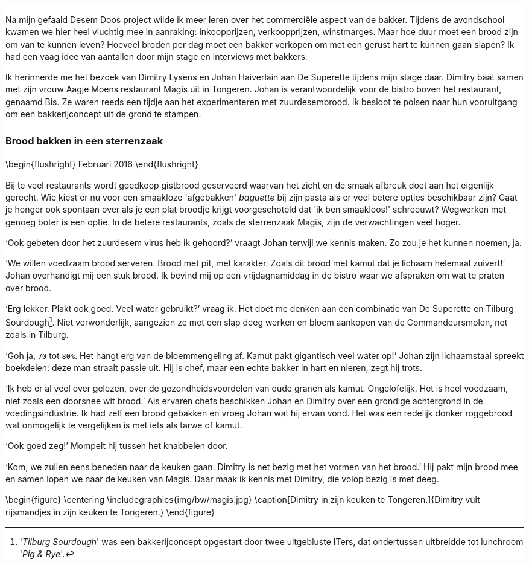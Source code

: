 * * *

Na mijn gefaald Desem Doos project wilde ik meer leren over het commerciële aspect van de bakker. Tijdens de avondschool kwamen we hier heel vluchtig mee in aanraking: inkoopprijzen, verkoopprijzen, winstmarges. Maar hoe duur moet een brood zijn om van te kunnen leven? Hoeveel broden per dag moet een bakker verkopen om met een gerust hart te kunnen gaan slapen? Ik had een vaag idee van aantallen door mijn stage en interviews met bakkers. 

Ik herinnerde me het bezoek van Dimitry Lysens en Johan Haiverlain aan De Superette tijdens mijn stage daar. Dimitry baat samen met zijn vrouw Aagje Moens restaurant Magis uit in Tongeren. Johan is verantwoordelijk voor de bistro boven het restaurant, genaamd Bis. Ze waren reeds een tijdje aan het experimenteren met zuurdesembrood. Ik besloot te polsen naar hun vooruitgang om een bakkerijconcept uit de grond te stampen. 

### Brood bakken in een sterrenzaak

\begin{flushright}
Februari 2016
\end{flushright}

Bij te veel restaurants wordt goedkoop gistbrood geserveerd waarvan het zicht en de smaak afbreuk doet aan het eigenlijk gerecht. Wie kiest er nu voor een smaakloze 'afgebakken' _baguette_ bij zijn pasta als er veel betere opties beschikbaar zijn? Gaat je honger ook spontaan over als je een plat broodje krijgt voorgeschoteld dat 'ik ben smaakloos!' schreeuwt? Wegwerken met genoeg boter is een optie. In de betere restaurants, zoals de sterrenzaak Magis, zijn de verwachtingen veel hoger. 

‘Ook gebeten door het zuurdesem virus heb ik gehoord?’ vraagt Johan terwijl we kennis maken. Zo zou je het kunnen noemen, ja. 

‘We willen voedzaam brood serveren. Brood met pit, met karakter. Zoals dit brood met kamut dat je lichaam helemaal zuivert!’ Johan overhandigt mij een stuk brood. Ik bevind mij op een vrijdagnamiddag in de bistro waar we afspraken om wat te praten over brood. 

‘Erg lekker. Plakt ook goed. Veel water gebruikt?’ vraag ik. Het doet me denken aan een combinatie van De Superette en Tilburg Sourdough[^tilb]. Niet verwonderlijk, aangezien ze met een slap deeg werken en bloem aankopen van de Commandeursmolen, net zoals in Tilburg. 

‘Goh ja, `70` tot `80%`. Het hangt erg van de bloemmengeling af. Kamut pakt gigantisch veel water op!’ Johan zijn lichaamstaal spreekt boekdelen: deze man straalt passie uit. Hij is chef, maar een echte bakker in hart en nieren, zegt hij trots. 

‘Ik heb er al veel over gelezen, over de gezondheidsvoordelen van oude granen als kamut. Ongelofelijk. Het is heel voedzaam, niet zoals een doorsnee wit brood.’ Als ervaren chefs beschikken Johan en Dimitry over een grondige achtergrond in de voedingsindustrie. Ik had zelf een brood gebakken en vroeg Johan wat hij ervan vond. Het was een redelijk donker roggebrood wat onmogelijk te vergelijken is met iets als tarwe of kamut. 

‘Ook goed zeg!’ Mompelt hij tussen het knabbelen door. 

‘Kom, we zullen eens beneden naar de keuken gaan. Dimitry is net bezig met het vormen van het brood.’ Hij pakt mijn brood mee en samen lopen we naar de keuken van Magis. Daar maak ik kennis met Dimitry, die volop bezig is met deeg.

[^tilb]: '_Tilburg Sourdough_' was een bakkerijconcept opgestart door twee uitgebluste ITers, dat ondertussen uitbreidde tot lunchroom '_Pig & Rye_'.

\begin{figure}
    \centering
    \includegraphics{img/bw/magis.jpg}
    \caption[Dimitry in zijn keuken te Tongeren.]{Dimitry vult rijsmandjes in zijn keuken te Tongeren.}
\end{figure}


[^bag]: [https://www.instagram.com/bagerietbrod/](https://www.instagram.com/bagerietbrod/)
[^diestad]: Lees hier meer over in het artikel '_Why is Stockholm obsessed with sourdough_': [https://www.norwegian.com/magazine/features/2013/02/why-is-stockholm-obsessed-with-sourdough](https://www.norwegian.com/magazine/features/2013/02/why-is-stockholm-obsessed-with-sourdough)
[^vgl]: Ter vergelijking: anno 2019 kost een gemiddeld brood van `800 g` bij Vangrootloon slechts `2.40 EUR`. Op hetzelfde tijdstip als dit interview zal dit wellicht enkele eurocenten minder geweest zijn. 
[^figincome]: Dit is ruwweg gebaseerd op gegevens van het USDA, Economic Research Service, Food Expenditure Series, tabel 7. [http://www.ers.usda.gov/data-products/food-expenditures.aspx](http://www.ers.usda.gov/data-products/food-expenditures.aspx)
[^leavenjoh]: Een van de vele synoniemen van een zuurdesemcultuur, afgeleid van het Franse '_levain_'. 
[^plan]: Toen wij De Veldkeuken bezochten in 2016 waren er plannen om aan uitbreiding te doen, eventueel op een andere locatie. 
[^standthere]: In de plaats van _don't just stand there, do something!_ is onze leuze _don't just do something, stand there!_ 
[^sdnat]: [https://www.sourdo.com](https://www.sourdo.com)
[^types]: Lees hier meer over in een verslag over functionele en technologische aspecten van zuurdesem fermentatie [@yazar2012functional]. 
[^dop]: Een '_Denominazione di Origine Protetta_' certificaat, ofwel een bescherming van oorsprong, bepaalt dat producten lokaal gekweekt en verpakt worden. IGP, of '_Indicazione Geografica Protetta_', is een ander label dat minder strikt is. Bekende DOP producten zijn Balsamico (di Moderna), San Marzano tomaten, en uiteraard Parmezaanse kaas. 
[^ttarye]: Het betrof een `80%` tarwebloem, `20%` roggemeel, `5%` boekweit brood met `70%` water en `2.3%` zout. Een typische pH waarde voor roggebrood met `70%` rogge of meer is `4.4`, en `4.7` voor gemengd brood met ongeveer `30%` rogge. Een typische TTA waarde voor roggebrood met `70%` rogge of meer is `8`, en `6.5` voor tarwebrood met minder dan `50%` rogge [@katina2014process]. Dat komt dus keurig overeen.
[^griesmeel]: Tarwegriesmeel is niet hetzelfde als harde tarwegriesmeel. Griesmeel betekent dus niet automatisch dat het over de _durum_ soort gaat.  